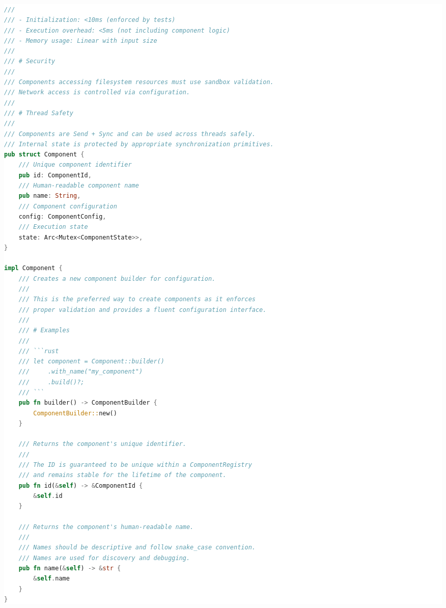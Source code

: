 ```rust
/// 
/// - Initialization: <10ms (enforced by tests)
/// - Execution overhead: <5ms (not including component logic)
/// - Memory usage: Linear with input size
/// 
/// # Security
/// 
/// Components accessing filesystem resources must use sandbox validation.
/// Network access is controlled via configuration.
/// 
/// # Thread Safety
/// 
/// Components are Send + Sync and can be used across threads safely.
/// Internal state is protected by appropriate synchronization primitives.
pub struct Component {
    /// Unique component identifier
    pub id: ComponentId,
    /// Human-readable component name
    pub name: String,
    /// Component configuration
    config: ComponentConfig,
    /// Execution state
    state: Arc<Mutex<ComponentState>>,
}

impl Component {
    /// Creates a new component builder for configuration.
    /// 
    /// This is the preferred way to create components as it enforces
    /// proper validation and provides a fluent configuration interface.
    /// 
    /// # Examples
    /// 
    /// ```rust
    /// let component = Component::builder()
    ///     .with_name("my_component")
    ///     .build()?;
    /// ```
    pub fn builder() -> ComponentBuilder {
        ComponentBuilder::new()
    }
    
    /// Returns the component's unique identifier.
    /// 
    /// The ID is guaranteed to be unique within a ComponentRegistry
    /// and remains stable for the lifetime of the component.
    pub fn id(&self) -> &ComponentId {
        &self.id
    }
    
    /// Returns the component's human-readable name.
    /// 
    /// Names should be descriptive and follow snake_case convention.
    /// Names are used for discovery and debugging.
    pub fn name(&self) -> &str {
        &self.name
    }
}
```
